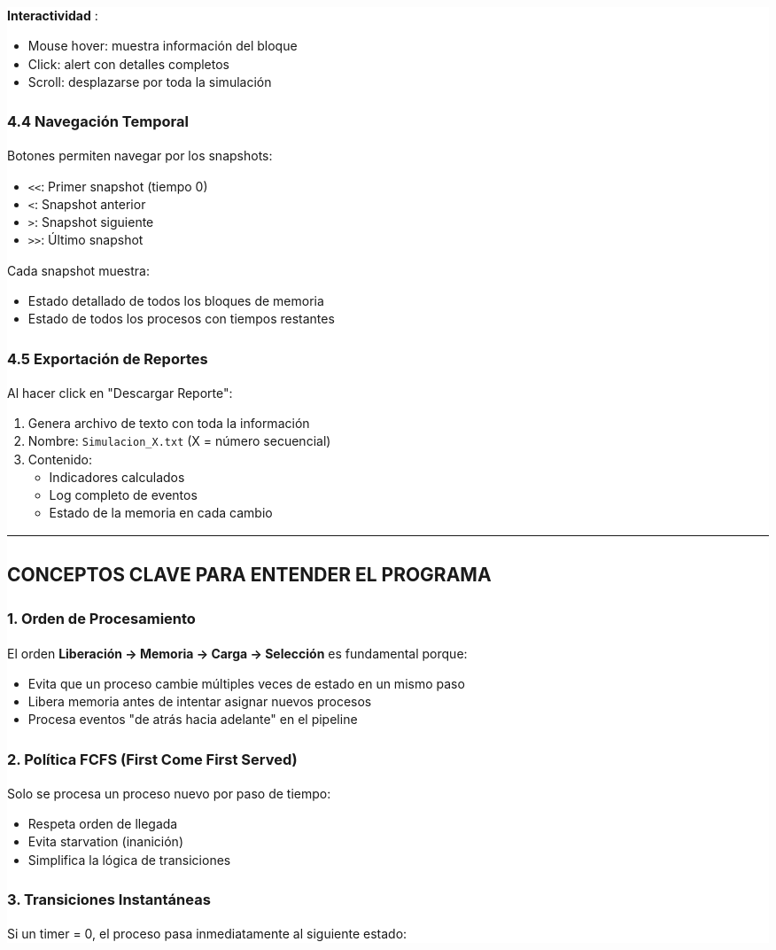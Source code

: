  **Interactividad** :

* Mouse hover: muestra información del bloque
* Click: alert con detalles completos
* Scroll: desplazarse por toda la simulación

### 4.4 Navegación Temporal

Botones permiten navegar por los snapshots:

* `<<`: Primer snapshot (tiempo 0)
* `<`: Snapshot anterior
* `>`: Snapshot siguiente
* `>>`: Último snapshot

Cada snapshot muestra:

* Estado detallado de todos los bloques de memoria
* Estado de todos los procesos con tiempos restantes

### 4.5 Exportación de Reportes

Al hacer click en "Descargar Reporte":

1. Genera archivo de texto con toda la información
2. Nombre: `Simulacion_X.txt` (X = número secuencial)
3. Contenido:
   * Indicadores calculados
   * Log completo de eventos
   * Estado de la memoria en cada cambio

---

## CONCEPTOS CLAVE PARA ENTENDER EL PROGRAMA

### 1. Orden de Procesamiento

El orden **Liberación → Memoria → Carga → Selección** es fundamental porque:

* Evita que un proceso cambie múltiples veces de estado en un mismo paso
* Libera memoria antes de intentar asignar nuevos procesos
* Procesa eventos "de atrás hacia adelante" en el pipeline

### 2. Política FCFS (First Come First Served)

Solo se procesa un proceso nuevo por paso de tiempo:

* Respeta orden de llegada
* Evita starvation (inanición)
* Simplifica la lógica de transiciones

### 3. Transiciones Instantáneas

Si un timer = 0, el proceso pasa inmediatamente al siguiente estado:
